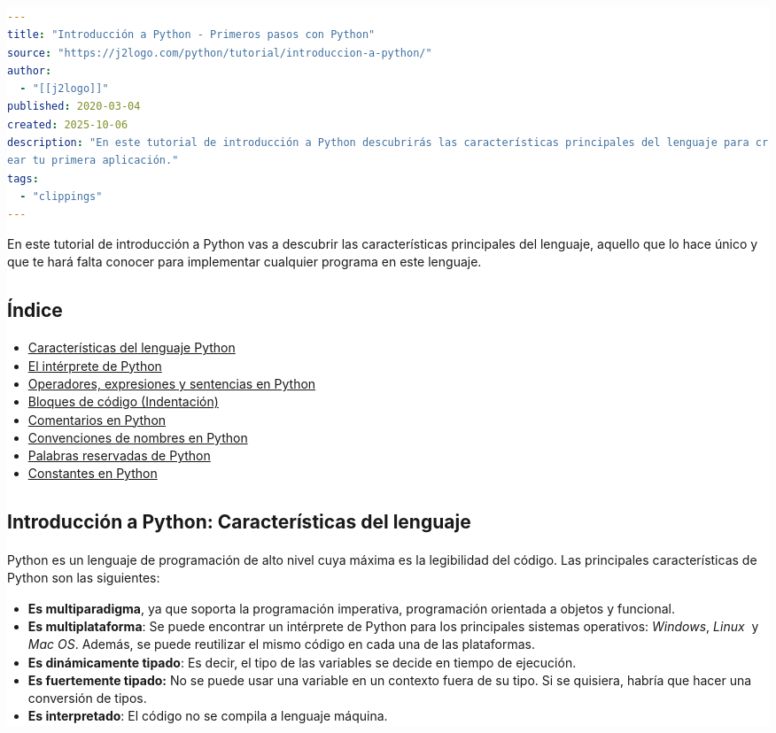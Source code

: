 ```yaml
---
title: "Introducción a Python - Primeros pasos con Python"
source: "https://j2logo.com/python/tutorial/introduccion-a-python/"
author:
  - "[[j2logo]]"
published: 2020-03-04
created: 2025-10-06
description: "En este tutorial de introducción a Python descubrirás las características principales del lenguaje para crear tu primera aplicación."
tags:
  - "clippings"
---
```

En este tutorial de introducción a Python vas a descubrir las características principales del lenguaje, aquello que lo hace único y que te hará falta conocer para implementar cualquier programa en este lenguaje.

## Índice

- [Características del lenguaje Python](https://j2logo.com/python/tutorial/introduccion-a-python/#intro-caracteristicas)
- [El intérprete de Python](https://j2logo.com/python/tutorial/introduccion-a-python/#intro-interprete)
- [Operadores, expresiones y sentencias en Python](https://j2logo.com/python/tutorial/introduccion-a-python/#intro-expresiones-sentencias)
- [Bloques de código (Indentación)](https://j2logo.com/python/tutorial/introduccion-a-python/#intro-bloques)
- [Comentarios en Python](https://j2logo.com/python/tutorial/introduccion-a-python/#intro-comentarios)
- [Convenciones de nombres en Python](https://j2logo.com/python/tutorial/introduccion-a-python/#intro-convenciones)
- [Palabras reservadas de Python](https://j2logo.com/python/tutorial/introduccion-a-python/#intro-palabras-reservadas)
- [Constantes en Python](https://j2logo.com/python/tutorial/introduccion-a-python/#intro-constantes)

## Introducción a Python: Características del lenguaje

Python es un lenguaje de programación de alto nivel cuya máxima es la legibilidad del código. Las principales características de Python son las siguientes:

- **Es multiparadigma**, ya que soporta la programación imperativa, programación orientada a objetos y funcional.
- **Es multiplataforma**: Se puede encontrar un intérprete de Python para los principales sistemas operativos: *Windows*, *Linux*  y  *Mac OS*. Además, se puede reutilizar el mismo código en cada una de las plataformas.
- **Es dinámicamente tipado**: Es decir, el tipo de las variables se decide en tiempo de ejecución.
- **Es fuertemente tipado:** No se puede usar una variable en un contexto fuera de su tipo. Si se quisiera, habría que hacer una conversión de tipos.
- **Es interpretado**: El código no se compila a lenguaje máquina.
